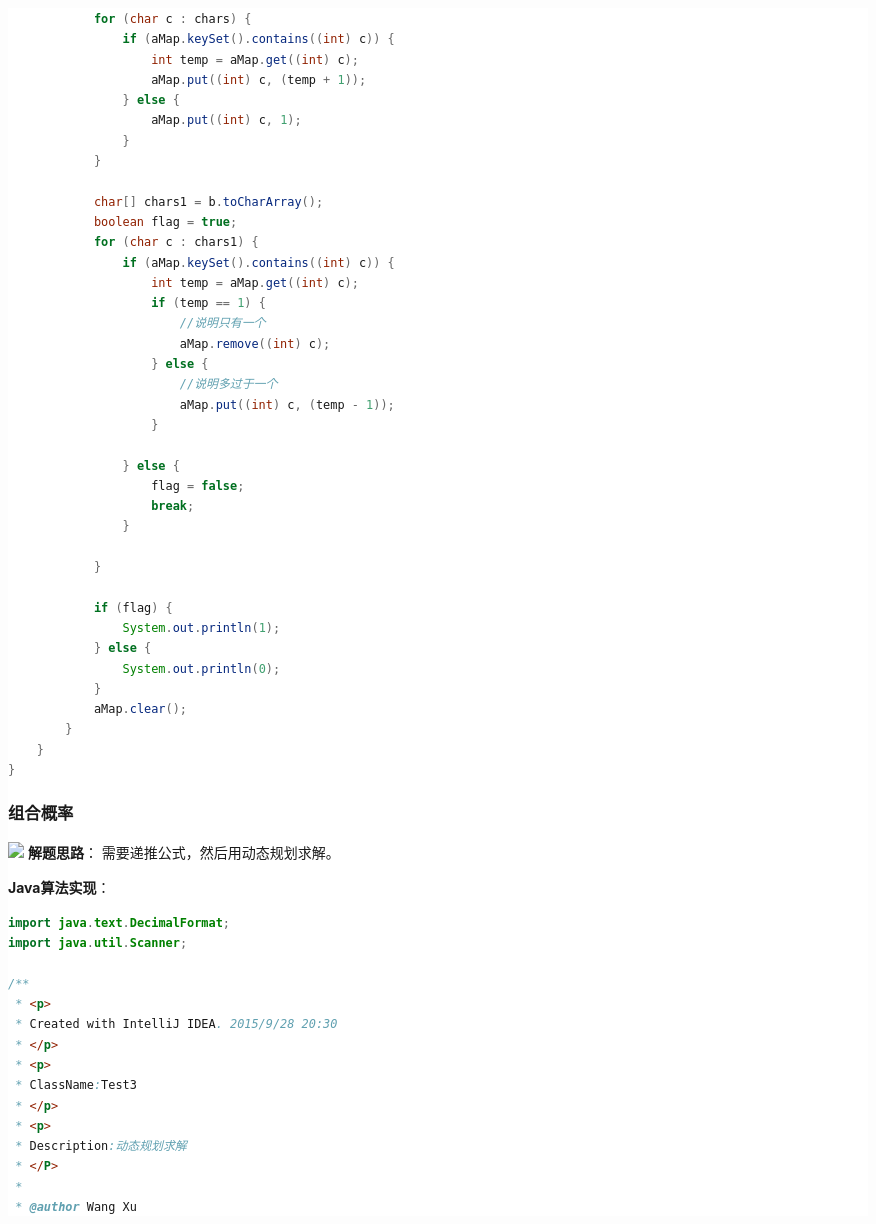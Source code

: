 ```java
            for (char c : chars) {
                if (aMap.keySet().contains((int) c)) {
                    int temp = aMap.get((int) c);
                    aMap.put((int) c, (temp + 1));
                } else {
                    aMap.put((int) c, 1);
                }
            }

            char[] chars1 = b.toCharArray();
            boolean flag = true;
            for (char c : chars1) {
                if (aMap.keySet().contains((int) c)) {
                    int temp = aMap.get((int) c);
                    if (temp == 1) {
                        //说明只有一个
                        aMap.remove((int) c);
                    } else {
                        //说明多过于一个
                        aMap.put((int) c, (temp - 1));
                    }

                } else {
                    flag = false;
                    break;
                }

            }

            if (flag) {
                System.out.println(1);
            } else {
                System.out.println(0);
            }
            aMap.clear();
        }
    }
}
```

### 组合概率

![](https://raw.githubusercontent.com/shijiebei2009/img/master/blog/combinative_probability_baidu_examination_3.png)
**解题思路**：
需要递推公式，然后用动态规划求解。


**Java算法实现**：
```java
import java.text.DecimalFormat;
import java.util.Scanner;

/**
 * <p>
 * Created with IntelliJ IDEA. 2015/9/28 20:30
 * </p>
 * <p>
 * ClassName:Test3
 * </p>
 * <p>
 * Description:动态规划求解
 * </P>
 *
 * @author Wang Xu
```